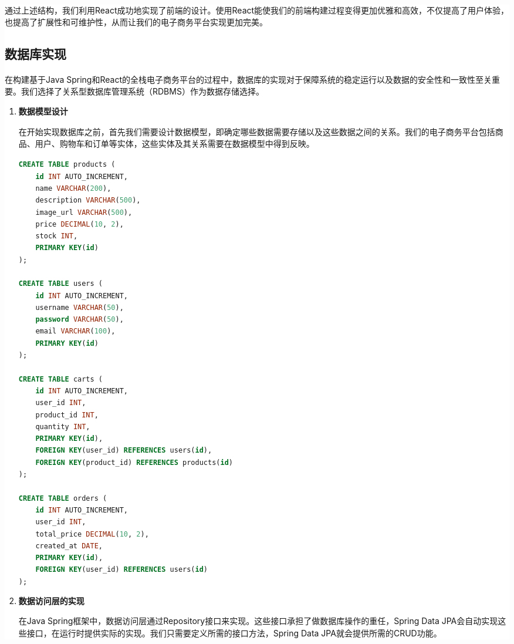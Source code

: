 通过上述结构，我们利用React成功地实现了前端的设计。使用React能使我们的前端构建过程变得更加优雅和高效，不仅提高了用户体验，也提高了扩展性和可维护性，从而让我们的电子商务平台实现更加完美。
## 数据库实现
在构建基于Java Spring和React的全栈电子商务平台的过程中，数据库的实现对于保障系统的稳定运行以及数据的安全性和一致性至关重要。我们选择了关系型数据库管理系统（RDBMS）作为数据存储选择。

1. **数据模型设计**

   在开始实现数据库之前，首先我们需要设计数据模型，即确定哪些数据需要存储以及这些数据之间的关系。我们的电子商务平台包括商品、用户、购物车和订单等实体，这些实体及其关系需要在数据模型中得到反映。

   ```sql
   CREATE TABLE products (
       id INT AUTO_INCREMENT,
       name VARCHAR(200),
       description VARCHAR(500),
       image_url VARCHAR(500),
       price DECIMAL(10, 2),
       stock INT,
       PRIMARY KEY(id)
   );

   CREATE TABLE users (
       id INT AUTO_INCREMENT,
       username VARCHAR(50),
       password VARCHAR(50),
       email VARCHAR(100),
       PRIMARY KEY(id)
   );
   
   CREATE TABLE carts (
       id INT AUTO_INCREMENT,
       user_id INT,
       product_id INT,
       quantity INT,
       PRIMARY KEY(id),
       FOREIGN KEY(user_id) REFERENCES users(id),
       FOREIGN KEY(product_id) REFERENCES products(id)
   );
   
   CREATE TABLE orders (
       id INT AUTO_INCREMENT,
       user_id INT,
       total_price DECIMAL(10, 2),
       created_at DATE,
       PRIMARY KEY(id),
       FOREIGN KEY(user_id) REFERENCES users(id)
   );
   ```

2. **数据访问层的实现**

   在Java Spring框架中，数据访问层通过Repository接口来实现。这些接口承担了做数据库操作的重任，Spring Data JPA会自动实现这些接口，在运行时提供实际的实现。我们只需要定义所需的接口方法，Spring Data JPA就会提供所需的CRUD功能。
